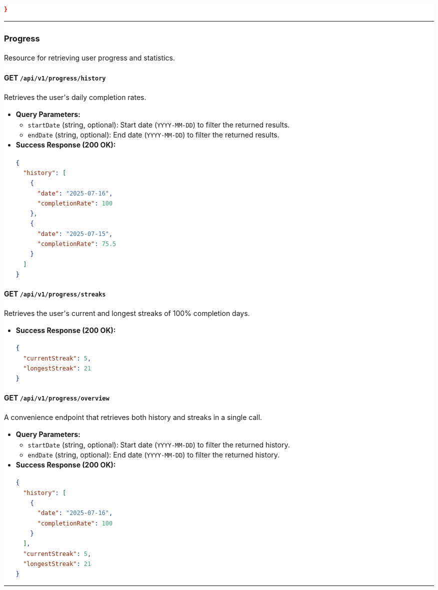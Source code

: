   ```json
  }
  ```

---

### Progress

Resource for retrieving user progress and statistics.

#### **GET** `/api/v1/progress/history`

Retrieves the user's daily completion rates.

- **Query Parameters:**
  - `startDate` (string, optional): Start date (`YYYY-MM-DD`) to filter the returned results.
  - `endDate` (string, optional): End date (`YYYY-MM-DD`) to filter the returned results.
- **Success Response (200 OK):**
  ```json
  {
    "history": [
      {
        "date": "2025-07-16",
        "completionRate": 100
      },
      {
        "date": "2025-07-15",
        "completionRate": 75.5
      }
    ]
  }
  ```

#### **GET** `/api/v1/progress/streaks`

Retrieves the user's current and longest streaks of 100% completion days.

- **Success Response (200 OK):**
  ```json
  {
    "currentStreak": 5,
    "longestStreak": 21
  }
  ```

#### **GET** `/api/v1/progress/overview`

A convenience endpoint that retrieves both history and streaks in a single call.

- **Query Parameters:**
  - `startDate` (string, optional): Start date (`YYYY-MM-DD`) to filter the returned history.
  - `endDate` (string, optional): End date (`YYYY-MM-DD`) to filter the returned history.
- **Success Response (200 OK):**
  ```json
  {
    "history": [
      {
        "date": "2025-07-16",
        "completionRate": 100
      }
    ],
    "currentStreak": 5,
    "longestStreak": 21
  }
  ```

---